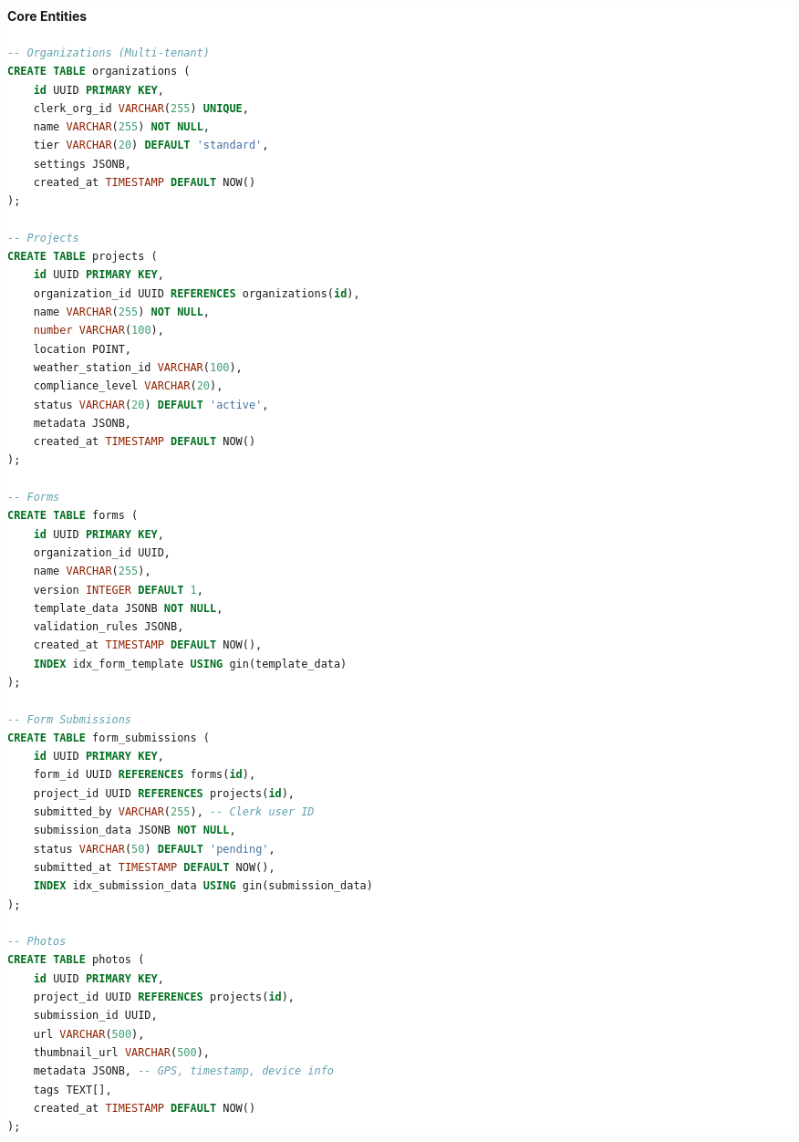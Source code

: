 #### Core Entities

```sql
-- Organizations (Multi-tenant)
CREATE TABLE organizations (
    id UUID PRIMARY KEY,
    clerk_org_id VARCHAR(255) UNIQUE,
    name VARCHAR(255) NOT NULL,
    tier VARCHAR(20) DEFAULT 'standard',
    settings JSONB,
    created_at TIMESTAMP DEFAULT NOW()
);

-- Projects
CREATE TABLE projects (
    id UUID PRIMARY KEY,
    organization_id UUID REFERENCES organizations(id),
    name VARCHAR(255) NOT NULL,
    number VARCHAR(100),
    location POINT,
    weather_station_id VARCHAR(100),
    compliance_level VARCHAR(20),
    status VARCHAR(20) DEFAULT 'active',
    metadata JSONB,
    created_at TIMESTAMP DEFAULT NOW()
);

-- Forms
CREATE TABLE forms (
    id UUID PRIMARY KEY,
    organization_id UUID,
    name VARCHAR(255),
    version INTEGER DEFAULT 1,
    template_data JSONB NOT NULL,
    validation_rules JSONB,
    created_at TIMESTAMP DEFAULT NOW(),
    INDEX idx_form_template USING gin(template_data)
);

-- Form Submissions
CREATE TABLE form_submissions (
    id UUID PRIMARY KEY,
    form_id UUID REFERENCES forms(id),
    project_id UUID REFERENCES projects(id),
    submitted_by VARCHAR(255), -- Clerk user ID
    submission_data JSONB NOT NULL,
    status VARCHAR(50) DEFAULT 'pending',
    submitted_at TIMESTAMP DEFAULT NOW(),
    INDEX idx_submission_data USING gin(submission_data)
);

-- Photos
CREATE TABLE photos (
    id UUID PRIMARY KEY,
    project_id UUID REFERENCES projects(id),
    submission_id UUID,
    url VARCHAR(500),
    thumbnail_url VARCHAR(500),
    metadata JSONB, -- GPS, timestamp, device info
    tags TEXT[],
    created_at TIMESTAMP DEFAULT NOW()
);
```
